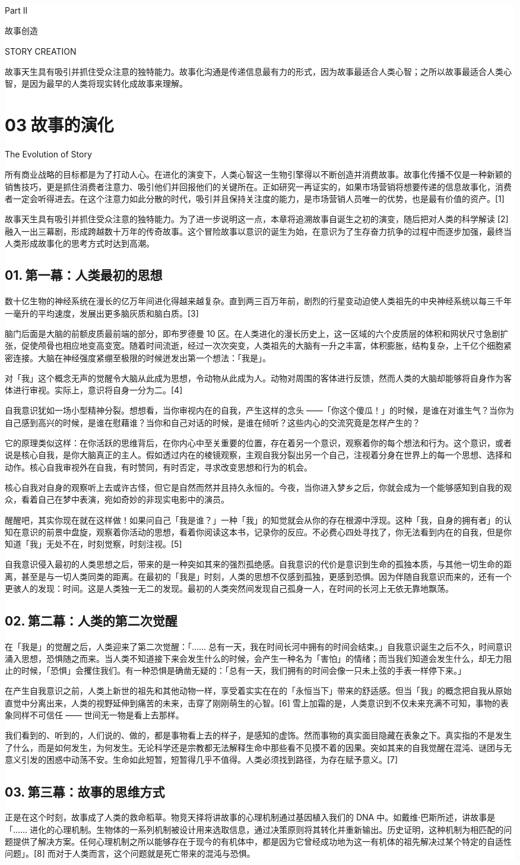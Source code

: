 Part Ⅱ

故事创造

STORY CREATION

故事天生具有吸引并抓住受众注意的独特能力。故事化沟通是传递信息最有力的形式，因为故事最适合人类心智；之所以故事最适合人类心智，是因为最早的人类将现实转化成故事来理解。

# 03 故事的演化

The Evolution of Story

所有商业战略的目标都是为了打动人心。在进化的演变下，人类心智这一生物引擎得以不断创造并消费故事。故事化传播不仅是一种新颖的销售技巧，更是抓住消费者注意力、吸引他们并回报他们的关键所在。正如研究一再证实的，如果市场营销将想要传递的信息故事化，消费者一定会听得进去。在这个注意力如此分散的时代，吸引并且保持关注度的能力，是市场营销人员唯一的优势，也是最有价值的资产。[1]

故事天生具有吸引并抓住受众注意的独特能力。为了进一步说明这一点，本章将追溯故事自诞生之初的演变，随后把对人类的科学解读 [2] 融入一出三幕剧，形成跨越数十万年的传奇故事。这个冒险故事以意识的诞生为始，在意识为了生存奋力抗争的过程中而逐步加强，最终当人类形成故事化的思考方式时达到高潮。

## 01. 第一幕：人类最初的思想

数十亿生物的神经系统在漫长的亿万年间进化得越来越复杂。直到两三百万年前，剧烈的行星变动迫使人类祖先的中央神经系统以每三千年一毫升的平均速度，发展出更多脑灰质和脑白质。[3]

脑门后面是大脑的前额皮质最前端的部分，即布罗德曼 10 区。在人类进化的漫长历史上，这一区域的六个皮质层的体积和网状尺寸急剧扩张，促使颅骨也相应地变高变宽。随着时间流逝，经过一次次突变，人类祖先的大脑有一升之丰富，体积膨胀，结构复杂，上千亿个细胞紧密连接。大脑在神经强度紧绷至极限的时候迸发出第一个想法：「我是」。

对「我」这个概念无声的觉醒令大脑从此成为思想，令动物从此成为人。动物对周围的客体进行反馈，然而人类的大脑却能够将自身作为客体进行审视。实际上，意识将自身一分为二。[4]

自我意识犹如一场小型精神分裂。想想看，当你审视内在的自我，产生这样的念头 ——「你这个傻瓜！」的时候，是谁在对谁生气？当你为自己感到高兴的时候，是谁在慰藉谁？当你和自己对话的时候，是谁在倾听？这些内心的交流究竟是怎样产生的？

它的原理类似这样：在你活跃的思维背后，在你内心中至关重要的位置，存在着另一个意识，观察着你的每个想法和行为。这个意识，或者说是核心自我，是你大脑真正的主人。假如透过内在的棱镜观察，主观自我分裂出另一个自己，注视着分身在世界上的每一个思想、选择和动作。核心自我审视外在自我，有时赞同，有时否定，寻求改变思想和行为的机会。

核心自我对自身的观察听上去或许古怪，但它是自然而然并且持久永恒的。今夜，当你进入梦乡之后，你就会成为一个能够感知到自我的观众，看着自己在梦中表演，宛如奇妙的非现实电影中的演员。

醒醒吧，其实你现在就在这样做！如果问自己「我是谁？」一种「我」的知觉就会从你的存在根源中浮现。这种「我，自身的拥有者」的认知在意识的前景中盘旋，观察着你活动的思想，看着你阅读这本书，记录你的反应。不必费心四处寻找了，你无法看到内在的自我，但是你知道「我」无处不在，时刻觉察，时刻注视。[5]

自我意识侵入最初的人类思想之后，带来的是一种突如其来的强烈孤绝感。自我意识的代价是意识到生命的孤独本质，与其他一切生命的距离，甚至是与一切人类同类的距离。在最初的「我是」时刻，人类的思想不仅感到孤独，更感到恐惧。因为伴随自我意识而来的，还有一个更骇人的发现：时间。这是人类独一无二的发现。最初的人类突然间发现自己孤身一人，在时间的长河上无依无靠地飘荡。

## 02. 第二幕：人类的第二次觉醒

在「我是」的觉醒之后，人类迎来了第二次觉醒：「…… 总有一天，我在时间长河中拥有的时间会结束。」自我意识诞生之后不久，时间意识涌入思想，恐惧随之而来。当人类不知道接下来会发生什么的时候，会产生一种名为「害怕」的情绪；而当我们知道会发生什么，却无力阻止的时候，「恐惧」会攫住我们。有一种恐惧是确凿无疑的：「总有一天，我们拥有的时间会像一只未上弦的手表一样停下来。」

在产生自我意识之前，人类上新世的祖先和其他动物一样，享受着实实在在的「永恒当下」带来的舒适感。但当「我」的概念把自我从原始直觉中分离出来，人类的视野延伸到痛苦的未来，击穿了刚刚萌生的心智。[6] 雪上加霜的是，人类意识到不仅未来充满不可知，事物的表象同样不可信任 —— 世间无一物是看上去那样。

我们看到的、听到的，人们说的、做的，都是事物看上去的样子，是感知的虚饰。然而事物的真实面目隐藏在表象之下。真实指的不是发生了什么，而是如何发生，为何发生。无论科学还是宗教都无法解释生命中那些看不见摸不着的因果。突如其来的自我觉醒在混沌、谜团与无意义引发的困惑中动荡不安。生命如此短暂，短暂得几乎不值得。人类必须找到路径，为存在赋予意义。[7]

## 03. 第三幕：故事的思维方式

正是在这个时刻，故事成了人类的救命稻草。物竞天择将讲故事的心理机制通过基因植入我们的 DNA 中。如戴维·巴斯所述，讲故事是「…… 进化的心理机制。生物体的一系列机制被设计用来选取信息，通过决策原则将其转化并重新输出。历史证明，这种机制为相匹配的问题提供了解决方案。任何心理机制之所以能够存在于现今的有机体中，都是因为它曾经成功地为这一有机体的祖先解决过某个特定的自适性问题」。[8] 而对于人类而言，这个问题就是死亡带来的混沌与恐惧。
